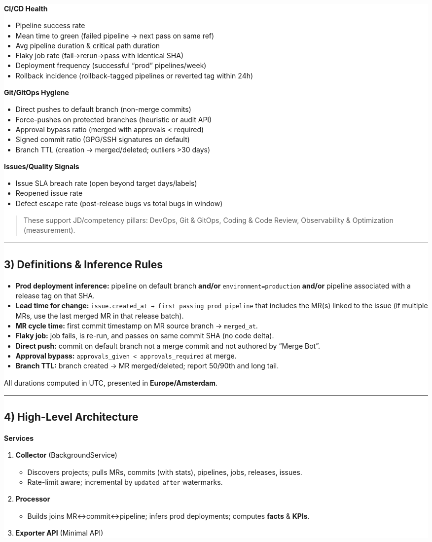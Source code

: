 **CI/CD Health**

* Pipeline success rate
* Mean time to green (failed pipeline → next pass on same ref)
* Avg pipeline duration & critical path duration
* Flaky job rate (fail→rerun→pass with identical SHA)
* Deployment frequency (successful “prod” pipelines/week)
* Rollback incidence (rollback-tagged pipelines or reverted tag within 24h)

**Git/GitOps Hygiene**

* Direct pushes to default branch (non-merge commits)
* Force-pushes on protected branches (heuristic or audit API)
* Approval bypass ratio (merged with approvals < required)
* Signed commit ratio (GPG/SSH signatures on default)
* Branch TTL (creation → merged/deleted; outliers >30 days)

**Issues/Quality Signals**

* Issue SLA breach rate (open beyond target days/labels)
* Reopened issue rate
* Defect escape rate (post-release bugs vs total bugs in window)

> These support JD/competency pillars: DevOps, Git & GitOps, Coding & Code Review, Observability & Optimization (measurement).

---

## 3) Definitions & Inference Rules

* **Prod deployment inference:** pipeline on default branch **and/or** `environment=production` **and/or** pipeline associated with a release tag on that SHA.
* **Lead time for change:** `issue.created_at → first passing prod pipeline` that includes the MR(s) linked to the issue (if multiple MRs, use the last merged MR in that release batch).
* **MR cycle time:** first commit timestamp on MR source branch → `merged_at`.
* **Flaky job:** job fails, is re-run, and passes on same commit SHA (no code delta).
* **Direct push:** commit on default branch not a merge commit and not authored by “Merge Bot”.
* **Approval bypass:** `approvals_given < approvals_required` at merge.
* **Branch TTL:** branch created → MR merged/deleted; report 50/90th and long tail.

All durations computed in UTC, presented in **Europe/Amsterdam**.

---

## 4) High-Level Architecture

**Services**

1. **Collector** (BackgroundService)

   * Discovers projects; pulls MRs, commits (with stats), pipelines, jobs, releases, issues.
   * Rate-limit aware; incremental by `updated_after` watermarks.
2. **Processor**

   * Builds joins MR↔commit↔pipeline; infers prod deployments; computes **facts** & **KPIs**.
3. **Exporter API** (Minimal API)
